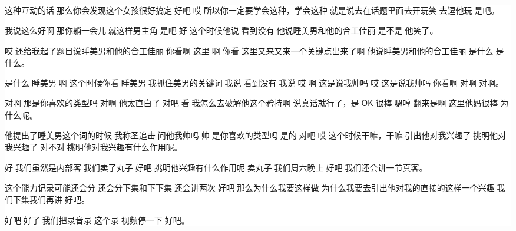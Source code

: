 这种互动的话 那么你会发现这个女孩很好搞定 好吧 哎 所以你一定要学会这种，学会这种 就是说去在话题里面去开玩笑 去逗他玩 是吧。

我说这么好啊 那你躺一会儿 就这样男主角 是吧 好 这个时候他说 看到没有 他说睡美男和他的合工佳丽 是不是 他笑了。

哎 还给我起了题目说睡美男和他的合工佳丽 你看啊 这里 啊 你看 这里又来又来一个关键点出来了啊 他说睡美男和他的合工佳丽 是什么 是什么。

是什么 睡美男 啊 这个时候你看 睡美男 我抓住美男的关键词 我说 看到没有 我说 哎 啊 这是说我帅吗 哎 这是说我帅吗 你看啊 对啊 对啊。

对啊 那是你喜欢的类型吗 对啊 他太直白了 对吧 看 我怎么去破解他这个矜持啊 说真话就行了，是 OK 很棒 嗯哼 翻来是啊 这里他妈很棒 为什么呢。

他提出了睡美男这个词的时候 我称圣追击 问他我帅吗 帅 是你喜欢的类型吗 是的 对吧 哎 这个时候干嘛，干嘛 引出他对我兴趣了 挑明他对我兴趣了 对不对 挑明他对我兴趣有什么作用呢。

好 我们虽然是内部客 我们卖了丸子 好吧 挑明他兴趣有什么作用呢 卖丸子 我们周六晚上 好吧 我们还会讲一节真客。

这个能力记录可能还会分 还会分下集和下下集 还会讲两次 好吧 那么为什么我要这样做 为什么我要去引出他对我的直接的这样一个兴趣 我们下集我们再讲 好吧。

好吧 好了 我们把录音录 这个录 视频停一下 好吧。